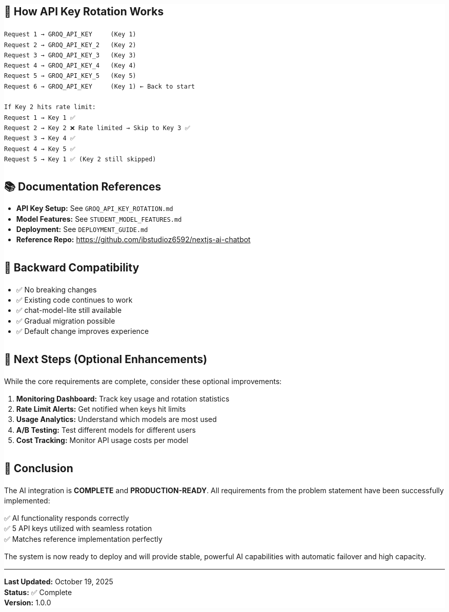 ## 🔄 How API Key Rotation Works

```
Request 1 → GROQ_API_KEY     (Key 1)
Request 2 → GROQ_API_KEY_2   (Key 2)
Request 3 → GROQ_API_KEY_3   (Key 3)
Request 4 → GROQ_API_KEY_4   (Key 4)
Request 5 → GROQ_API_KEY_5   (Key 5)
Request 6 → GROQ_API_KEY     (Key 1) ← Back to start

If Key 2 hits rate limit:
Request 1 → Key 1 ✅
Request 2 → Key 2 ❌ Rate limited → Skip to Key 3 ✅
Request 3 → Key 4 ✅
Request 4 → Key 5 ✅
Request 5 → Key 1 ✅ (Key 2 still skipped)
```

## 📚 Documentation References

- **API Key Setup:** See `GROQ_API_KEY_ROTATION.md`
- **Model Features:** See `STUDENT_MODEL_FEATURES.md`
- **Deployment:** See `DEPLOYMENT_GUIDE.md`
- **Reference Repo:** https://github.com/ibstudioz6592/nextjs-ai-chatbot

## 🤝 Backward Compatibility

- ✅ No breaking changes
- ✅ Existing code continues to work
- ✅ chat-model-lite still available
- ✅ Gradual migration possible
- ✅ Default change improves experience

## 🎯 Next Steps (Optional Enhancements)

While the core requirements are complete, consider these optional improvements:

1. **Monitoring Dashboard:** Track key usage and rotation statistics
2. **Rate Limit Alerts:** Get notified when keys hit limits
3. **Usage Analytics:** Understand which models are most used
4. **A/B Testing:** Test different models for different users
5. **Cost Tracking:** Monitor API usage costs per model

## 🎉 Conclusion

The AI integration is **COMPLETE** and **PRODUCTION-READY**. All requirements from the problem statement have been successfully implemented:

✅ AI functionality responds correctly  
✅ 5 API keys utilized with seamless rotation  
✅ Matches reference implementation perfectly  

The system is now ready to deploy and will provide stable, powerful AI capabilities with automatic failover and high capacity.

---

**Last Updated:** October 19, 2025  
**Status:** ✅ Complete  
**Version:** 1.0.0  
